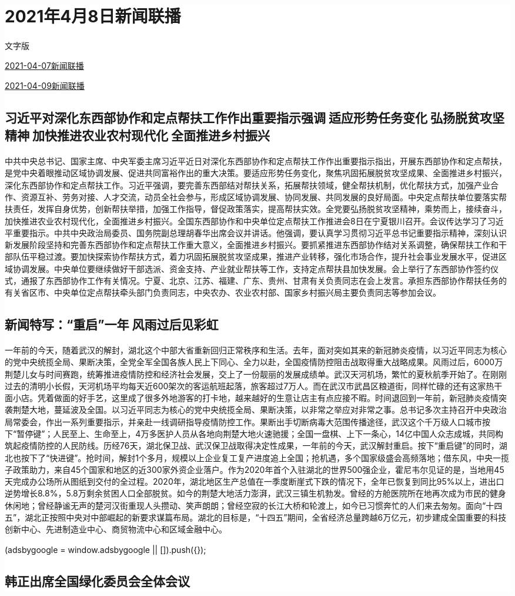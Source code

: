 







# 2021年4月8日新闻联播
 文字版








[2021-04-07新闻联播](/xinwenlianbo/20210407)


[2021-04-09新闻联播](/xinwenlianbo/20210409)





## 习近平对深化东西部协作和定点帮扶工作作出重要指示强调 适应形势任务变化 弘扬脱贫攻坚精神 加快推进农业农村现代化 全面推进乡村振兴


中共中央总书记、国家主席、中央军委主席习近平近日对深化东西部协作和定点帮扶工作作出重要指示指出，开展东西部协作和定点帮扶，是党中央着眼推动区域协调发展、促进共同富裕作出的重大决策。要适应形势任务变化，聚焦巩固拓展脱贫攻坚成果、全面推进乡村振兴，深化东西部协作和定点帮扶工作。习近平强调，要完善东西部结对帮扶关系，拓展帮扶领域，健全帮扶机制，优化帮扶方式，加强产业合作、资源互补、劳务对接、人才交流，动员全社会参与，形成区域协调发展、协同发展、共同发展的良好局面。中央定点帮扶单位要落实帮扶责任，发挥自身优势，创新帮扶举措，加强工作指导，督促政策落实，提高帮扶实效。全党要弘扬脱贫攻坚精神，乘势而上，接续奋斗，加快推进农业农村现代化，全面推进乡村振兴。全国东西部协作和中央单位定点帮扶工作推进会8日在宁夏银川召开。会议传达学习了习近平重要指示。中共中央政治局委员、国务院副总理胡春华出席会议并讲话。他强调，要认真学习贯彻习近平总书记重要指示精神，深刻认识新发展阶段坚持和完善东西部协作和定点帮扶工作重大意义，全面推进乡村振兴。要抓紧推进东西部协作结对关系调整，确保帮扶工作和干部队伍平稳过渡。要加快探索协作帮扶方式，着力巩固拓展脱贫攻坚成果，推进产业转移，强化市场合作，提升社会事业发展水平，促进区域协调发展。中央单位要继续做好干部选派、资金支持、产业就业帮扶等工作，支持定点帮扶县加快发展。会上举行了东西部协作签约仪式，通报了东西部协作工作有关情况。宁夏、北京、江苏、福建、广东、贵州、甘肃有关负责同志在会上发言。承担东西部协作帮扶任务的有关省区市、中央单位定点帮扶牵头部门负责同志，中央农办、农业农村部、国家乡村振兴局主要负责同志等参加会议。


## 新闻特写：“重启”一年 风雨过后见彩虹


一年前的今天，随着武汉的解封，湖北这个中部大省重新回归正常秩序和生活。去年，面对突如其来的新冠肺炎疫情，以习近平同志为核心的党中央统揽全局、果断决策，全党全军全国各族人民上下同心、全力以赴，全国疫情防控阻击战取得重大战略成果。风雨过后，6000万荆楚儿女与时间赛跑，统筹推进疫情防控和经济社会发展，交上了一份靓丽的发展成绩单。武汉天河机场，繁忙的夏秋航季开始了。在刚刚过去的清明小长假，天河机场平均每天近600架次的客运航班起落，旅客超过7万人。而在武汉市武昌区粮道街，同样忙碌的还有这家热干面小店。凭着做面的好手艺，这里成了很多外地游客的打卡地，越来越好的生意让店主有点应接不暇。时间退回到一年前，新冠肺炎疫情突袭荆楚大地，蔓延波及全国。以习近平同志为核心的党中央统揽全局、果断决策，以非常之举应对非常之事。总书记多次主持召开中央政治局常委会，作出一系列重要指示，并亲赴一线调研指导疫情防控工作。果断出手切断病毒大范围传播途径，武汉这个千万级人口城市按下“暂停键”；人民至上、生命至上，4万多医护人员从各地向荆楚大地火速驰援；全国一盘棋、上下一条心，14亿中国人众志成城，共同构筑起疫情防控的人民防线。历经76天，湖北保卫战、武汉保卫战取得决定性成果，一年前的今天，武汉解封重启。按下“重启键”的同时，湖北也按下了“快进键”。抢时间，解封1个多月，规模以上企业复工复产进度追上全国；抢机遇，多个国家级盛会高频落地；借东风，中央一揽子政策助力，来自45个国家和地区的近300家外资企业落户。作为2020年首个入驻湖北的世界500强企业，霍尼韦尔见证的是，当地用45天完成办公场所从图纸到交付的全过程。2020年，湖北地区生产总值在一季度断崖式下跌的情况下，全年已恢复到同比95%以上，进出口逆势增长8.8%，5.8万剩余贫困人口全部脱贫。如今的荆楚大地活力澎湃，武汉三镇生机勃发。曾经的方舱医院所在地再次成为市民的健身休闲地；曾经静谧无声的楚河汉街重现人头攒动、笑声朗朗；曾经空寂的长江大桥和轮渡上，如今已习惯奔忙的人们来去匆匆。面向“十四五”，湖北正按照中央对中部崛起的新要求谋篇布局。湖北的目标是，“十四五”期间，全省经济总量跨越6万亿元，初步建成全国重要的科技创新中心、先进制造业中心、商贸物流中心和区域金融中心。





 (adsbygoogle = window.adsbygoogle || []).push({});

 
## 韩正出席全国绿化委员会全体会议

